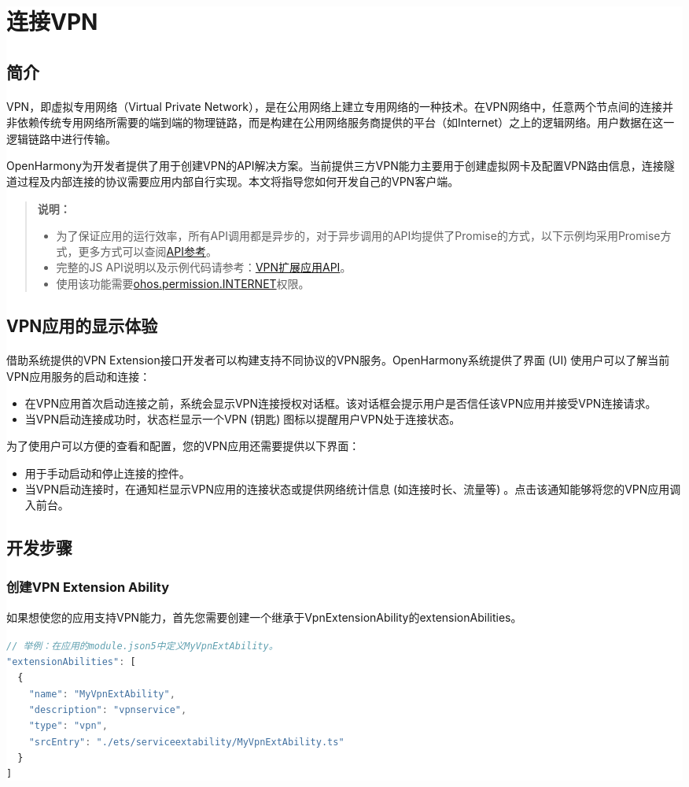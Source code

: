 # 连接VPN







## 简介

VPN，即虚拟专用网络（Virtual Private Network），是在公用网络上建立专用网络的一种技术。在VPN网络中，任意两个节点间的连接并非依赖传统专用网络所需要的端到端的物理链路，而是构建在公用网络服务商提供的平台（如Internet）之上的逻辑网络。用户数据在这一逻辑链路中进行传输。

OpenHarmony为开发者提供了用于创建VPN的API解决方案。当前提供三方VPN能力主要用于创建虚拟网卡及配置VPN路由信息，连接隧道过程及内部连接的协议需要应用内部自行实现。本文将指导您如何开发自己的VPN客户端。

> **说明：**
>
>- 为了保证应用的运行效率，所有API调用都是异步的，对于异步调用的API均提供了Promise的方式，以下示例均采用Promise方式，更多方式可以查阅[API参考](../reference/apis-network-kit/js-apis-net-vpnExtension.md)。
>- 完整的JS API说明以及示例代码请参考：[VPN扩展应用API](../reference/apis-network-kit/js-apis-net-vpnExtension.md)。
>- 使用该功能需要[ohos.permission.INTERNET](../security/AccessToken/permissions-for-all.md#ohospermissioninternet)权限。

## VPN应用的显示体验

借助系统提供的VPN Extension接口开发者可以构建支持不同协议的VPN服务。OpenHarmony系统提供了界面 (UI) 使用户可以了解当前VPN应用服务的启动和连接：

- 在VPN应用首次启动连接之前，系统会显示VPN连接授权对话框。该对话框会提示用户是否信任该VPN应用并接受VPN连接请求。
- 当VPN启动连接成功时，状态栏显示一个VPN (钥匙) 图标以提醒用户VPN处于连接状态。

为了使用户可以方便的查看和配置，您的VPN应用还需要提供以下界面：

- 用于手动启动和停止连接的控件。
- 当VPN启动连接时，在通知栏显示VPN应用的连接状态或提供网络统计信息 (如连接时长、流量等) 。点击该通知能够将您的VPN应用调入前台。


## 开发步骤

### 创建VPN Extension Ability

如果想使您的应用支持VPN能力，首先您需要创建一个继承于VpnExtensionAbility的extensionAbilities。

```ts
// 举例：在应用的module.json5中定义MyVpnExtAbility。
"extensionAbilities": [
  {
    "name": "MyVpnExtAbility",
    "description": "vpnservice",
    "type": "vpn",
    "srcEntry": "./ets/serviceextability/MyVpnExtAbility.ts"
  }
]
```
